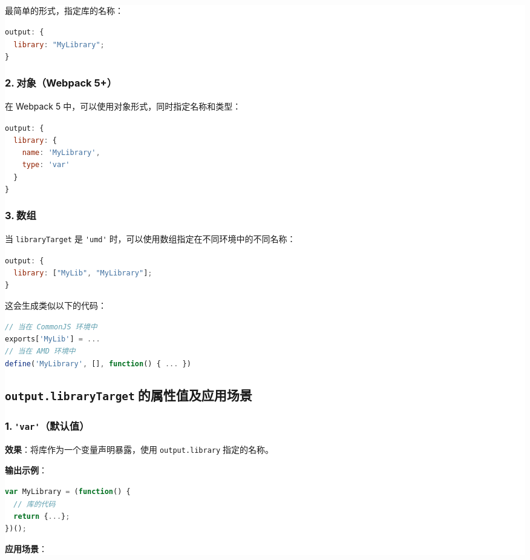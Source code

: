 最简单的形式，指定库的名称：

```javascript
output: {
  library: "MyLibrary";
}
```

### 2. 对象（Webpack 5+）

在 Webpack 5 中，可以使用对象形式，同时指定名称和类型：

```javascript
output: {
  library: {
    name: 'MyLibrary',
    type: 'var'
  }
}
```

### 3. 数组

当 `libraryTarget` 是 `'umd'` 时，可以使用数组指定在不同环境中的不同名称：

```javascript
output: {
  library: ["MyLib", "MyLibrary"];
}
```

这会生成类似以下的代码：

```javascript
// 当在 CommonJS 环境中
exports['MyLib'] = ...
// 当在 AMD 环境中
define('MyLibrary', [], function() { ... })
```

## `output.libraryTarget` 的属性值及应用场景

### 1. `'var'`（默认值）

**效果**：将库作为一个变量声明暴露，使用 `output.library` 指定的名称。

**输出示例**：

```javascript
var MyLibrary = (function() {
  // 库的代码
  return {...};
})();
```

**应用场景**：
